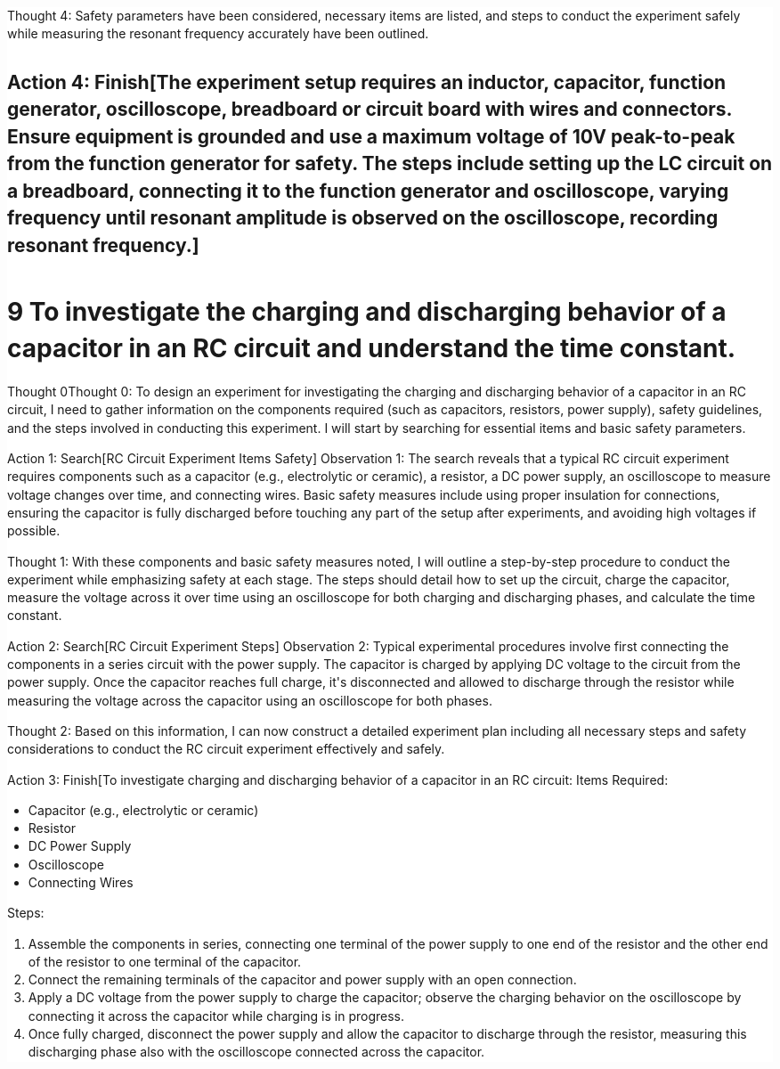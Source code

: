 Thought 4: Safety parameters have been considered, necessary items are listed, and steps to conduct the experiment safely while measuring the resonant frequency accurately have been outlined.

Action 4: Finish[The experiment setup requires an inductor, capacitor, function generator, oscilloscope, breadboard or circuit board with wires and connectors. Ensure equipment is grounded and use a maximum voltage of 10V peak-to-peak from the function generator for safety. The steps include setting up the LC circuit on a breadboard, connecting it to the function generator and oscilloscope, varying frequency until resonant amplitude is observed on the oscilloscope, recording resonant frequency.]
---
# 9 To investigate the charging and discharging behavior of a capacitor in an RC circuit and understand the time constant.
Thought 0Thought 0: To design an experiment for investigating the charging and discharging behavior of a capacitor in an RC circuit, I need to gather information on the components required (such as capacitors, resistors, power supply), safety guidelines, and the steps involved in conducting this experiment. I will start by searching for essential items and basic safety parameters.

Action 1: Search[RC Circuit Experiment Items Safety]
Observation 1: The search reveals that a typical RC circuit experiment requires components such as a capacitor (e.g., electrolytic or ceramic), a resistor, a DC power supply, an oscilloscope to measure voltage changes over time, and connecting wires. Basic safety measures include using proper insulation for connections, ensuring the capacitor is fully discharged before touching any part of the setup after experiments, and avoiding high voltages if possible.

Thought 1: With these components and basic safety measures noted, I will outline a step-by-step procedure to conduct the experiment while emphasizing safety at each stage. The steps should detail how to set up the circuit, charge the capacitor, measure the voltage across it over time using an oscilloscope for both charging and discharging phases, and calculate the time constant.

Action 2: Search[RC Circuit Experiment Steps]
Observation 2: Typical experimental procedures involve first connecting the components in a series circuit with the power supply. The capacitor is charged by applying DC voltage to the circuit from the power supply. Once the capacitor reaches full charge, it's disconnected and allowed to discharge through the resistor while measuring the voltage across the capacitor using an oscilloscope for both phases.

Thought 2: Based on this information, I can now construct a detailed experiment plan including all necessary steps and safety considerations to conduct the RC circuit experiment effectively and safely.

Action 3: Finish[To investigate charging and discharging behavior of a capacitor in an RC circuit:
Items Required:
- Capacitor (e.g., electrolytic or ceramic)
- Resistor
- DC Power Supply
- Oscilloscope
- Connecting Wires

Steps:
1. Assemble the components in series, connecting one terminal of the power supply to one end of the resistor and the other end of the resistor to one terminal of the capacitor.
2. Connect the remaining terminals of the capacitor and power supply with an open connection.
3. Apply a DC voltage from the power supply to charge the capacitor; observe the charging behavior on the oscilloscope by connecting it across the capacitor while charging is in progress.
4. Once fully charged, disconnect the power supply and allow the capacitor to discharge through the resistor, measuring this discharging phase also with the oscilloscope connected across the capacitor.

